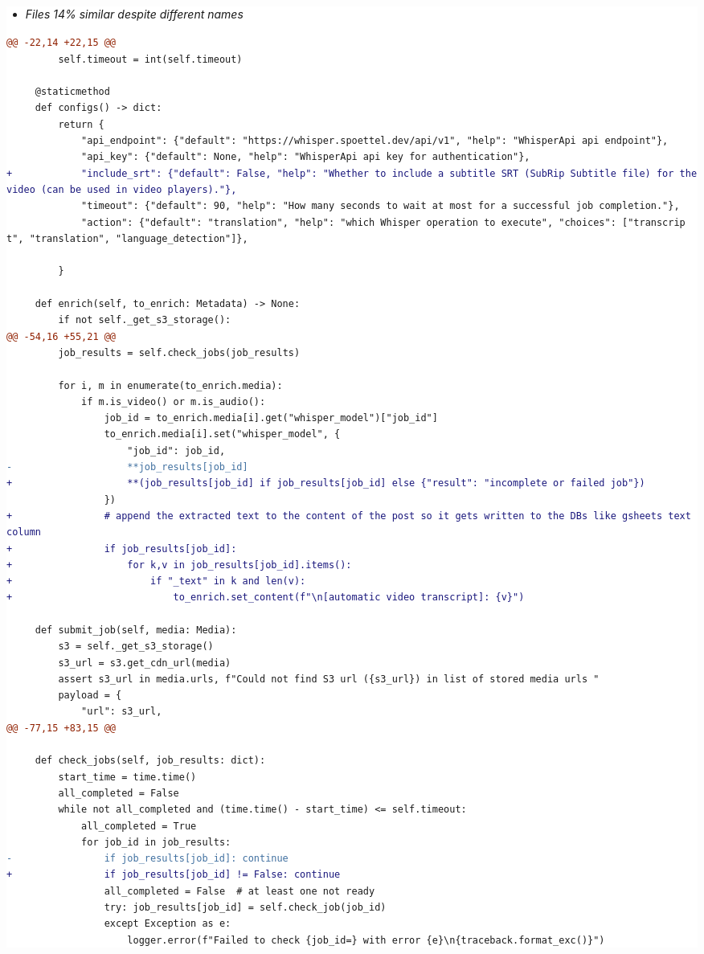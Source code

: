  * *Files 14% similar despite different names*

```diff
@@ -22,14 +22,15 @@
         self.timeout = int(self.timeout)
 
     @staticmethod
     def configs() -> dict:
         return {
             "api_endpoint": {"default": "https://whisper.spoettel.dev/api/v1", "help": "WhisperApi api endpoint"},
             "api_key": {"default": None, "help": "WhisperApi api key for authentication"},
+            "include_srt": {"default": False, "help": "Whether to include a subtitle SRT (SubRip Subtitle file) for the video (can be used in video players)."},
             "timeout": {"default": 90, "help": "How many seconds to wait at most for a successful job completion."},
             "action": {"default": "translation", "help": "which Whisper operation to execute", "choices": ["transcript", "translation", "language_detection"]},
 
         }
 
     def enrich(self, to_enrich: Metadata) -> None:
         if not self._get_s3_storage():
@@ -54,16 +55,21 @@
         job_results = self.check_jobs(job_results)
 
         for i, m in enumerate(to_enrich.media):
             if m.is_video() or m.is_audio():
                 job_id = to_enrich.media[i].get("whisper_model")["job_id"]
                 to_enrich.media[i].set("whisper_model", {
                     "job_id": job_id,
-                    **job_results[job_id]
+                    **(job_results[job_id] if job_results[job_id] else {"result": "incomplete or failed job"})
                 })
+                # append the extracted text to the content of the post so it gets written to the DBs like gsheets text column
+                if job_results[job_id]:
+                    for k,v in job_results[job_id].items():
+                        if "_text" in k and len(v):
+                            to_enrich.set_content(f"\n[automatic video transcript]: {v}")
 
     def submit_job(self, media: Media):
         s3 = self._get_s3_storage()
         s3_url = s3.get_cdn_url(media)
         assert s3_url in media.urls, f"Could not find S3 url ({s3_url}) in list of stored media urls "
         payload = {
             "url": s3_url,
@@ -77,15 +83,15 @@
 
     def check_jobs(self, job_results: dict):
         start_time = time.time()
         all_completed = False
         while not all_completed and (time.time() - start_time) <= self.timeout:
             all_completed = True
             for job_id in job_results:
-                if job_results[job_id]: continue
+                if job_results[job_id] != False: continue
                 all_completed = False  # at least one not ready
                 try: job_results[job_id] = self.check_job(job_id)
                 except Exception as e:
                     logger.error(f"Failed to check {job_id=} with error {e}\n{traceback.format_exc()}")
```